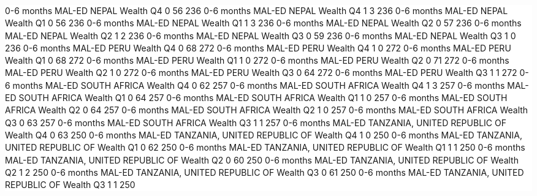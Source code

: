 0-6 months    MAL-ED           NEPAL                          Wealth Q4               0       56     236
0-6 months    MAL-ED           NEPAL                          Wealth Q4               1        3     236
0-6 months    MAL-ED           NEPAL                          Wealth Q1               0       56     236
0-6 months    MAL-ED           NEPAL                          Wealth Q1               1        3     236
0-6 months    MAL-ED           NEPAL                          Wealth Q2               0       57     236
0-6 months    MAL-ED           NEPAL                          Wealth Q2               1        2     236
0-6 months    MAL-ED           NEPAL                          Wealth Q3               0       59     236
0-6 months    MAL-ED           NEPAL                          Wealth Q3               1        0     236
0-6 months    MAL-ED           PERU                           Wealth Q4               0       68     272
0-6 months    MAL-ED           PERU                           Wealth Q4               1        0     272
0-6 months    MAL-ED           PERU                           Wealth Q1               0       68     272
0-6 months    MAL-ED           PERU                           Wealth Q1               1        0     272
0-6 months    MAL-ED           PERU                           Wealth Q2               0       71     272
0-6 months    MAL-ED           PERU                           Wealth Q2               1        0     272
0-6 months    MAL-ED           PERU                           Wealth Q3               0       64     272
0-6 months    MAL-ED           PERU                           Wealth Q3               1        1     272
0-6 months    MAL-ED           SOUTH AFRICA                   Wealth Q4               0       62     257
0-6 months    MAL-ED           SOUTH AFRICA                   Wealth Q4               1        3     257
0-6 months    MAL-ED           SOUTH AFRICA                   Wealth Q1               0       64     257
0-6 months    MAL-ED           SOUTH AFRICA                   Wealth Q1               1        0     257
0-6 months    MAL-ED           SOUTH AFRICA                   Wealth Q2               0       64     257
0-6 months    MAL-ED           SOUTH AFRICA                   Wealth Q2               1        0     257
0-6 months    MAL-ED           SOUTH AFRICA                   Wealth Q3               0       63     257
0-6 months    MAL-ED           SOUTH AFRICA                   Wealth Q3               1        1     257
0-6 months    MAL-ED           TANZANIA, UNITED REPUBLIC OF   Wealth Q4               0       63     250
0-6 months    MAL-ED           TANZANIA, UNITED REPUBLIC OF   Wealth Q4               1        0     250
0-6 months    MAL-ED           TANZANIA, UNITED REPUBLIC OF   Wealth Q1               0       62     250
0-6 months    MAL-ED           TANZANIA, UNITED REPUBLIC OF   Wealth Q1               1        1     250
0-6 months    MAL-ED           TANZANIA, UNITED REPUBLIC OF   Wealth Q2               0       60     250
0-6 months    MAL-ED           TANZANIA, UNITED REPUBLIC OF   Wealth Q2               1        2     250
0-6 months    MAL-ED           TANZANIA, UNITED REPUBLIC OF   Wealth Q3               0       61     250
0-6 months    MAL-ED           TANZANIA, UNITED REPUBLIC OF   Wealth Q3               1        1     250